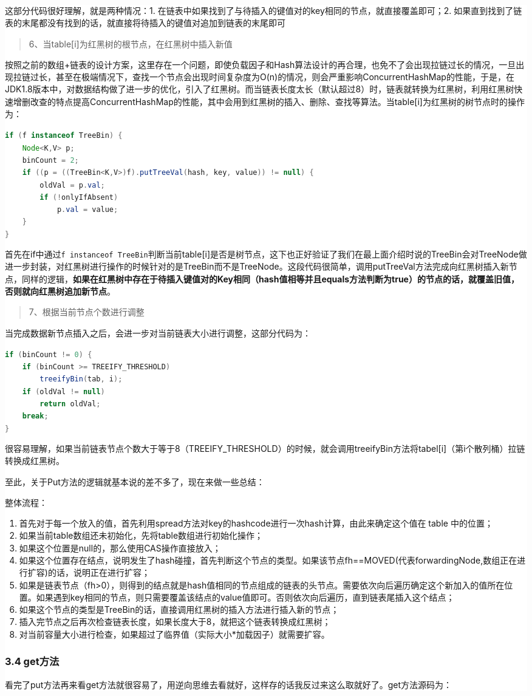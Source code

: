 这部分代码很好理解，就是两种情况：1. 在链表中如果找到了与待插入的键值对的key相同的节点，就直接覆盖即可；2. 如果直到找到了链表的末尾都没有找到的话，就直接将待插入的键值对追加到链表的末尾即可

> 6、当table[i]为红黑树的根节点，在红黑树中插入新值

按照之前的数组+链表的设计方案，这里存在一个问题，即使负载因子和Hash算法设计的再合理，也免不了会出现拉链过长的情况，一旦出现拉链过长，甚至在极端情况下，查找一个节点会出现时间复杂度为O(n)的情况，则会严重影响ConcurrentHashMap的性能，于是，在JDK1.8版本中，对数据结构做了进一步的优化，引入了红黑树。而当链表长度太长（默认超过8）时，链表就转换为红黑树，利用红黑树快速增删改查的特点提高ConcurrentHashMap的性能，其中会用到红黑树的插入、删除、查找等算法。当table[i]为红黑树的树节点时的操作为：

```java
if (f instanceof TreeBin) {
    Node<K,V> p;
    binCount = 2;
    if ((p = ((TreeBin<K,V>)f).putTreeVal(hash, key, value)) != null) {
        oldVal = p.val;
        if (!onlyIfAbsent)
            p.val = value;
    }
}
```

首先在if中通过`f instanceof TreeBin`判断当前table[i]是否是树节点，这下也正好验证了我们在最上面介绍时说的TreeBin会对TreeNode做进一步封装，对红黑树进行操作的时候针对的是TreeBin而不是TreeNode。这段代码很简单，调用putTreeVal方法完成向红黑树插入新节点，同样的逻辑，**如果在红黑树中存在于待插入键值对的Key相同（hash值相等并且equals方法判断为true）的节点的话，就覆盖旧值，否则就向红黑树追加新节点**。

> 7、根据当前节点个数进行调整

当完成数据新节点插入之后，会进一步对当前链表大小进行调整，这部分代码为：

```java
if (binCount != 0) {
    if (binCount >= TREEIFY_THRESHOLD)
        treeifyBin(tab, i);
    if (oldVal != null)
        return oldVal;
    break;
}
```

很容易理解，如果当前链表节点个数大于等于8（TREEIFY_THRESHOLD）的时候，就会调用treeifyBin方法将tabel[i]（第i个散列桶）拉链转换成红黑树。

至此，关于Put方法的逻辑就基本说的差不多了，现在来做一些总结：

整体流程：

1. 首先对于每一个放入的值，首先利用spread方法对key的hashcode进行一次hash计算，由此来确定这个值在 table 中的位置；
2. 如果当前table数组还未初始化，先将table数组进行初始化操作；
3. 如果这个位置是null的，那么使用CAS操作直接放入；
4. 如果这个位置存在结点，说明发生了hash碰撞，首先判断这个节点的类型。如果该节点fh==MOVED(代表forwardingNode,数组正在进行扩容)的话，说明正在进行扩容；
5. 如果是链表节点（fh>0），则得到的结点就是hash值相同的节点组成的链表的头节点。需要依次向后遍历确定这个新加入的值所在位置。如果遇到key相同的节点，则只需要覆盖该结点的value值即可。否则依次向后遍历，直到链表尾插入这个结点；
6. 如果这个节点的类型是TreeBin的话，直接调用红黑树的插入方法进行插入新的节点；
7. 插入完节点之后再次检查链表长度，如果长度大于8，就把这个链表转换成红黑树；
8. 对当前容量大小进行检查，如果超过了临界值（实际大小*加载因子）就需要扩容。

### 3.4 get方法

看完了put方法再来看get方法就很容易了，用逆向思维去看就好，这样存的话我反过来这么取就好了。get方法源码为：
